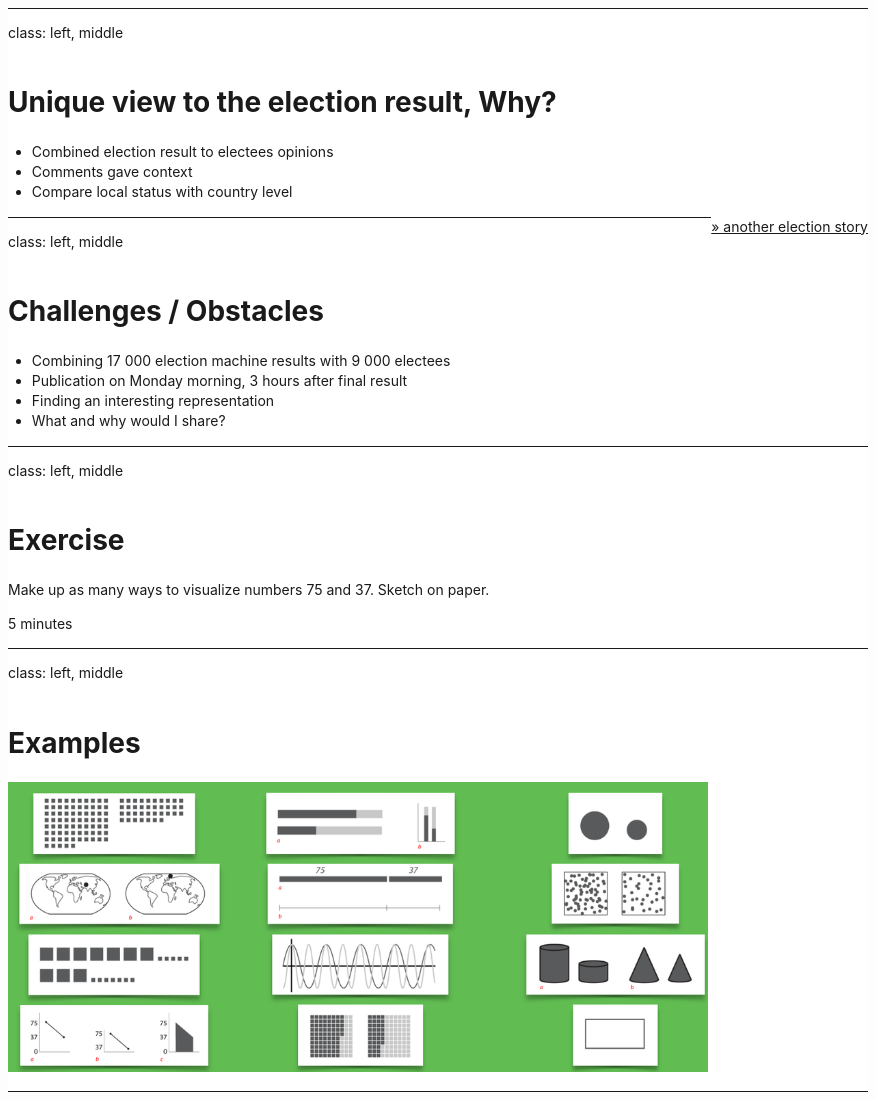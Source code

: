 
---
class: left, middle
# Unique view to the election result, <span class="highlight">Why?</span>

* Combined election result to electees opinions
* Comments gave context
* Compare local status with country level

<div style="float: right"><a href="http://yle.fi/uutiset/3-9552930" target="_blank">» another election story</a></div>

---
class: left, middle
# Challenges / Obstacles

* <span class="highlight">Combining</span> 17&nbsp;000 election machine results with 9&nbsp;000 electees
* Publication <span class="highlight">on Monday morning</span>, 3 hours after final result
* Finding an interesting <span class="highlight">representation</span>
* What and why would I share?

---
class: left, middle
# Exercise

Make up as many ways to visualize numbers <span class="highlight">75</span> and <span class="highlight">37</span>. Sketch on paper.

<span class="highlight">5 minutes</span>

---
class: left, middle
# <span class="highlight">Examples</span>

<img src="img/numbers.png" alt="" style="width: 700px;" />

---